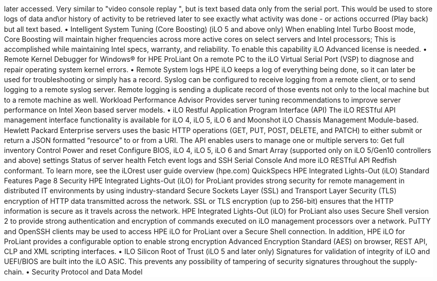 later accessed. Very similar to "video console replay ", but is text based data only from the serial port. This would be used to
store logs of data and\or history of activity to be retrieved later to see exactly what activity was done - or actions occurred
(Play back) but all text based.
• Intelligent System Tuning (Core Boosting) (iLO 5 and above only)
When enabling Intel Turbo Boost mode, Core Boosting will maintain higher frequencies across more active cores on select
servers and Intel processors; This is accomplished while maintaining Intel specs, warranty, and reliability. To enable this
capability iLO Advanced license is needed.
• Remote Kernel Debugger for Windows® for HPE ProLiant
On a remote PC to the iLO Virtual Serial Port (VSP) to diagnose and repair operating system kernel errors.
• Remote System logs
HPE iLO keeps a log of everything being done, so it can later be used for troubleshooting or simply has a record. Syslog can be
configured to receive logging from a remote client, or to send logging to a remote syslog server. Remote logging is sending a
duplicate record of those events not only to the local machine but to a remote machine as well.
Workload Performance Advisor Provides server tuning recommendations to improve server performance on Intel Xeon
based server models.
• iLO Restful Application Program Interface (API)
The iLO RESTful API management interface functionality is available for iLO 4, iLO 5, iLO 6 and Moonshot iLO Chassis
Management Module-based. Hewlett Packard Enterprise servers uses the basic HTTP operations (GET, PUT, POST, DELETE,
and PATCH) to either submit or return a JSON formatted “resource” to or from a URI. The API enables users to manage one or
multiple servers to:
Get full inventory
Control Power and reset
Configure BIOS, iLO 4, iLO 5, iLO 6 and Smart Array (supported only on iLO 5/Gen10 controllers and above) settings
Status of server health
Fetch event logs and SSH Serial Console
And more
iLO RESTful API Redfish conformant. To learn more, see the iLOrest user guide overview (hpe.com)
QuickSpecs HPE Integrated Lights-Out (iLO)
Standard Features
Page 8
Security
HPE Integrated Lights-Out (iLO) for ProLiant provides strong security for remote management in distributed IT environments by
using industry-standard Secure Sockets Layer (SSL) and Transport Layer Security (TLS) encryption of HTTP data transmitted
across the network. SSL or TLS encryption (up to 256-bit) ensures that the HTTP information is secure as it travels across the
network.
HPE Integrated Lights-Out (iLO) for ProLiant also uses Secure Shell version 2 to provide strong authentication and encryption of
commands executed on iLO management processors over a network. PuTTY and OpenSSH clients may be used to access HPE iLO
for ProLiant over a Secure Shell connection.
In addition, HPE iLO for ProLiant provides a configurable option to enable strong encryption Advanced Encryption Standard (AES)
on browser, REST API, CLP and XML scripting interfaces.
• ILO Silicon Root of Trust (iLO 5 and later only)
Signatures for validation of integrity of iLO and UEFI/BIOS are built into the iLO ASIC. This prevents any possibility of
tampering of security signatures throughout the supply-chain.
• Security Protocol and Data Model